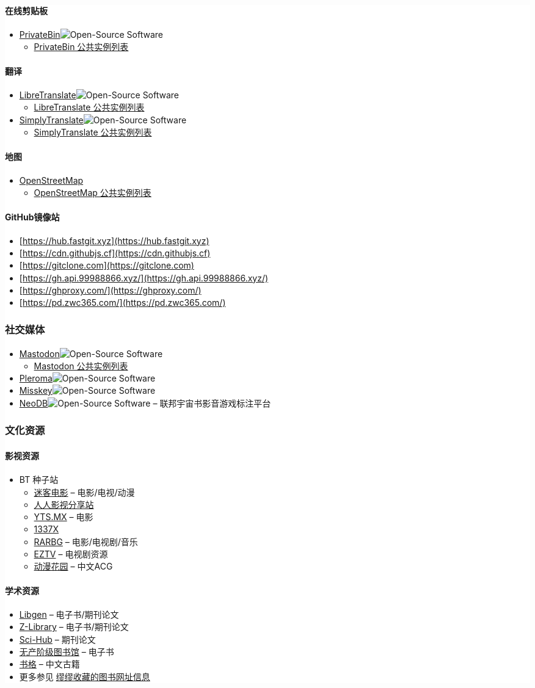 #### 在线剪贴板  
  - [PrivateBin](https://privatebin.net/)![Open-Source Software][oss icon]  
    - [PrivateBin 公共实例列表](https://privatebin.info/directory/)  

#### 翻译  
- [LibreTranslate](https://github.com/LibreTranslate/LibreTranslate)![Open-Source Software][oss icon]
	- [LibreTranslate 公共实例列表](https://github.com/LibreTranslate/LibreTranslate#mirrors)
- [SimplyTranslate](https://git.sr.ht/~metalune/simplytranslate_web)![Open-Source Software][oss icon]
	- [SimplyTranslate 公共实例列表](https://git.sr.ht/~metalune/simplytranslate_web#list-of-instances)

#### 地图  
  - [OpenStreetMap](https://www.openstreetmap.org/)  
    - [OpenStreetMap 公共实例列表](https://wiki.openstreetmap.org/wiki/Tile_servers)

#### GitHub镜像站  
- [https://hub.fastgit.xyz](https://hub.fastgit.xyz)  
- [https://cdn.githubjs.cf](https://cdn.githubjs.cf)  
- [https://gitclone.com](https://gitclone.com)  
- [https://gh.api.99988866.xyz/](https://gh.api.99988866.xyz/)  
- [https://ghproxy.com/](https://ghproxy.com/)  
- [https://pd.zwc365.com/](https://pd.zwc365.com/)  


### 社交媒体

- [Mastodon](https://joinmastodon.org/)![Open-Source Software][oss icon]  
  - [Mastodon 公共实例列表](https://joinmastodon.org/servers)  
- [Pleroma](https://pleroma.social/)![Open-Source Software][oss icon]
- [Misskey](https://join.misskey.page/)![Open-Source Software][oss icon]  
- [NeoDB](https://neodb.social)![Open-Source Software][oss icon] – 联邦宇宙书影音游戏标注平台

### 文化资源

#### 影视资源
- BT 种子站
  - [迷客电影](https://www.mini4k.com/) – 电影/电视/动漫  
  - [人人影视分享站](https://yyets.dmesg.app/home)  
  - [YTS.MX](https://yts.mx/) – 电影 
  - [1337X](https://1337x.st)  
  - [RARBG](https://rarbg.to/torrents) – 电影/电视剧/音乐
  - [EZTV](https://eztv.re) – 电视剧资源
  - [动漫花园](https://dmhy.org/) – 中文ACG  

#### 学术资源
- [Libgen](https://libgen.is/) – 电子书/期刊论文  
- [Z-Library](https://singlelogin.me) – 电子书/期刊论文
- [Sci-Hub](https://sci-hub.ru/) – 期刊论文
- [无产阶级图书馆](https://library.proletarian.me) – 电子书  
- [书格](https://new.shuge.org/) – 中文古籍  
- 更多参见 [缪缪收藏的图书网址信息](https://bgme.me/@Camus/109284118369473526)


[oss icon]: https://raw.githubusercontent.com/reconsidera/awesome-reconsidera-takeaway/main/media/open-source.png